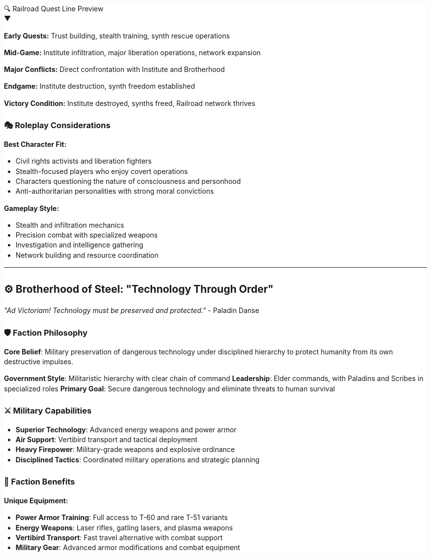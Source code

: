 <div class="spoiler-box">
  <div class="spoiler-header">
    <div class="spoiler-title">🔍 Railroad Quest Line Preview</div>
    <div class="spoiler-toggle">▼</div>
  </div>
  <div class="spoiler-content">
    <p><strong>Early Quests:</strong> Trust building, stealth training, synth rescue operations</p>
    <p><strong>Mid-Game:</strong> Institute infiltration, major liberation operations, network expansion</p>
    <p><strong>Major Conflicts:</strong> Direct confrontation with Institute and Brotherhood</p>
    <p><strong>Endgame:</strong> Institute destruction, synth freedom established</p>
    <p><strong>Victory Condition:</strong> Institute destroyed, synths freed, Railroad network thrives</p>
  </div>
</div>

### 🎭 Roleplay Considerations
**Best Character Fit:**
- Civil rights activists and liberation fighters
- Stealth-focused players who enjoy covert operations
- Characters questioning the nature of consciousness and personhood
- Anti-authoritarian personalities with strong moral convictions

**Gameplay Style:**
- Stealth and infiltration mechanics
- Precision combat with specialized weapons
- Investigation and intelligence gathering
- Network building and resource coordination

---

## ⚙️ Brotherhood of Steel: "Technology Through Order"

*"Ad Victoriam! Technology must be preserved and protected."* - Paladin Danse

### 🛡️ Faction Philosophy
**Core Belief**: Military preservation of dangerous technology under disciplined hierarchy to protect humanity from its own destructive impulses.

**Government Style**: Militaristic hierarchy with clear chain of command
**Leadership**: Elder commands, with Paladins and Scribes in specialized roles
**Primary Goal**: Secure dangerous technology and eliminate threats to human survival

### ⚔️ Military Capabilities
- **Superior Technology**: Advanced energy weapons and power armor
- **Air Support**: Vertibird transport and tactical deployment
- **Heavy Firepower**: Military-grade weapons and explosive ordinance
- **Disciplined Tactics**: Coordinated military operations and strategic planning

### 🎁 Faction Benefits
**Unique Equipment:**
- **Power Armor Training**: Full access to T-60 and rare T-51 variants
- **Energy Weapons**: Laser rifles, gatling lasers, and plasma weapons
- **Vertibird Transport**: Fast travel alternative with combat support
- **Military Gear**: Advanced armor modifications and combat equipment
